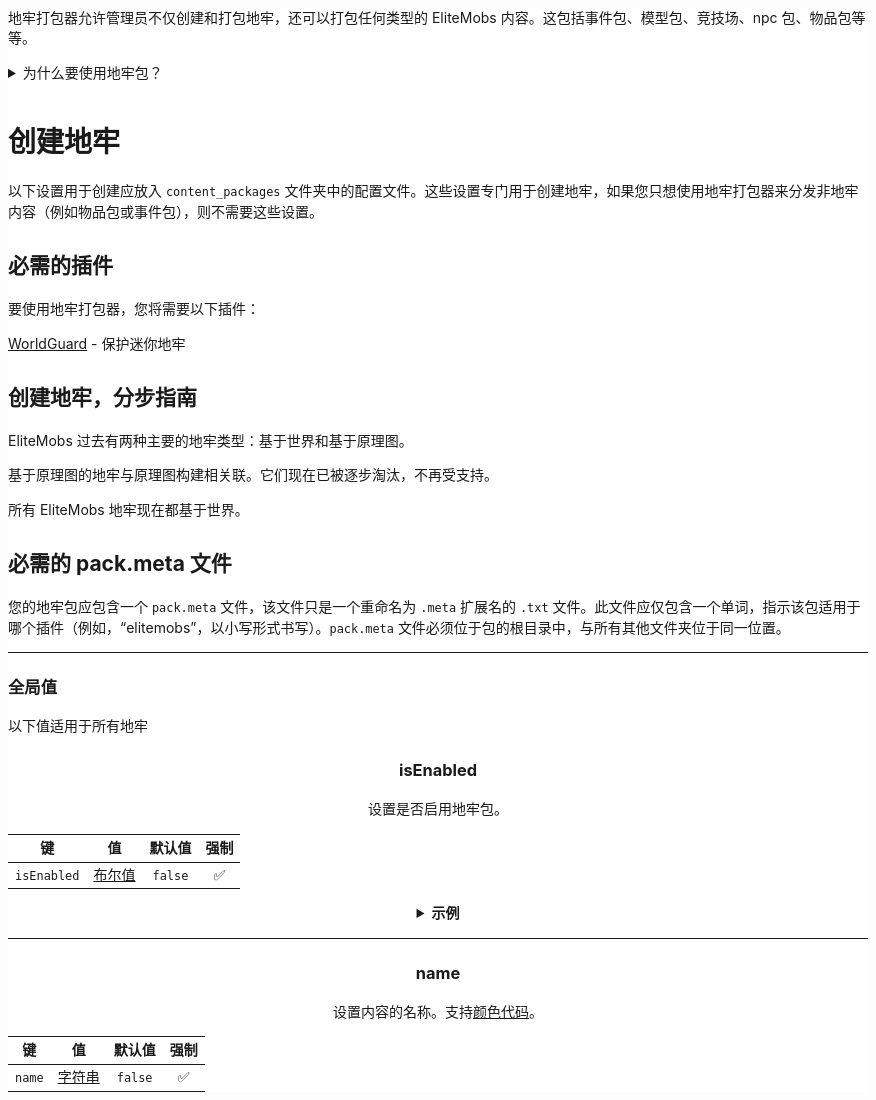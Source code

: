 地牢打包器允许管理员不仅创建和打包地牢，还可以打包任何类型的 EliteMobs 内容。这包括事件包、模型包、竞技场、npc 包、物品包等等。

<details><summary>为什么要使用地牢包？</summary></details>

# 创建地牢

以下设置用于创建应放入 `content_packages` 文件夹中的配置文件。这些设置专门用于创建地牢，如果您只想使用地牢打包器来分发非地牢内容（例如物品包或事件包），则不需要这些设置。

## 必需的插件

要使用地牢打包器，您将需要以下插件：

[WorldGuard](https://dev.bukkit.org/projects/worldguard) - 保护迷你地牢

## 创建地牢，分步指南

EliteMobs 过去有两种主要的地牢类型：基于世界和基于原理图。

基于原理图的地牢与原理图构建相关联。它们现在已被逐步淘汰，不再受支持。

所有 EliteMobs 地牢现在都基于世界。

## 必需的 pack.meta 文件

您的地牢包应包含一个 `pack.meta` 文件，该文件只是一个重命名为 `.meta` 扩展名的 `.txt` 文件。此文件应仅包含一个单词，指示该包适用于哪个插件（例如，“elitemobs”，以小写形式书写）。`pack.meta` 文件必须位于包的根目录中，与所有其他文件夹位于同一位置。

***

### 全局值

以下值适用于所有地牢

<div align="center">

### isEnabled

设置是否启用地牢包。

| 键        |       值        | 默认值 | 强制 |
|-----------|:---------------:|:------:|:-----:|
| `isEnabled` | [布尔值](#boolean) | `false` |   ✅   |

<details><summary><b>示例</b></summary></details>

***

### name

设置内容的名称。支持[颜色代码](#color_codes)。

| 键        |      值        | 默认值 | 强制 |
|-----------|:---------------:|:------:|:-----:|
| `name` | [字符串](#string) | `false` |   ✅   |
